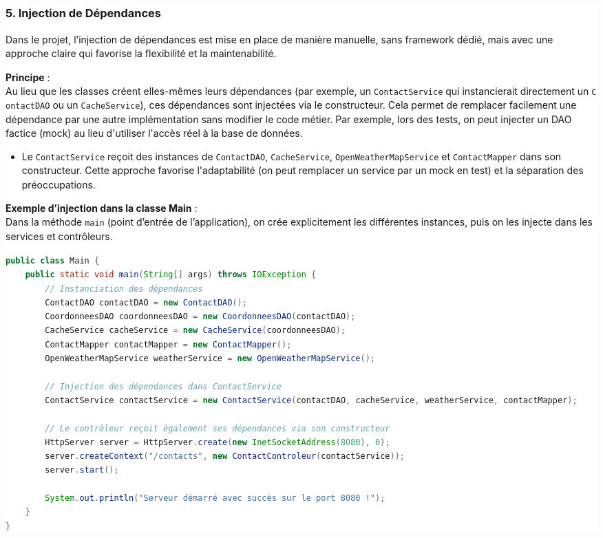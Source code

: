 ### 5. Injection de Dépendances

Dans le projet, l’injection de dépendances est mise en place de manière manuelle, sans framework dédié, mais avec une approche claire qui favorise la flexibilité et la maintenabilité.

**Principe** :  
Au lieu que les classes créent elles-mêmes leurs dépendances (par exemple, un `ContactService` qui instancierait directement un `ContactDAO` ou un `CacheService`), ces dépendances sont injectées via le constructeur. Cela permet de remplacer facilement une dépendance par une autre implémentation sans modifier le code métier. Par exemple, lors des tests, on peut injecter un DAO factice (mock) au lieu d'utiliser l'accès réel à la base de données.

- Le `ContactService` reçoit des instances de `ContactDAO`, `CacheService`, `OpenWeatherMapService` et `ContactMapper` dans son constructeur. Cette approche favorise l'adaptabilité (on peut remplacer un service par un mock en test) et la séparation des préoccupations.


**Exemple d’injection dans la classe Main** :  
Dans la méthode `main` (point d’entrée de l’application), on crée explicitement les différentes instances, puis on les injecte dans les services et contrôleurs.

```java
public class Main {
    public static void main(String[] args) throws IOException {
        // Instanciation des dépendances
        ContactDAO contactDAO = new ContactDAO();
        CoordonneesDAO coordonneesDAO = new CoordonneesDAO(contactDAO);
        CacheService cacheService = new CacheService(coordonneesDAO);
        ContactMapper contactMapper = new ContactMapper();
        OpenWeatherMapService weatherService = new OpenWeatherMapService();

        // Injection des dépendances dans ContactService
        ContactService contactService = new ContactService(contactDAO, cacheService, weatherService, contactMapper);

        // Le contrôleur reçoit également ses dépendances via son constructeur
        HttpServer server = HttpServer.create(new InetSocketAddress(8080), 0);
        server.createContext("/contacts", new ContactControleur(contactService));
        server.start();
        
        System.out.println("Serveur démarré avec succès sur le port 8080 !");
    }
}
```

